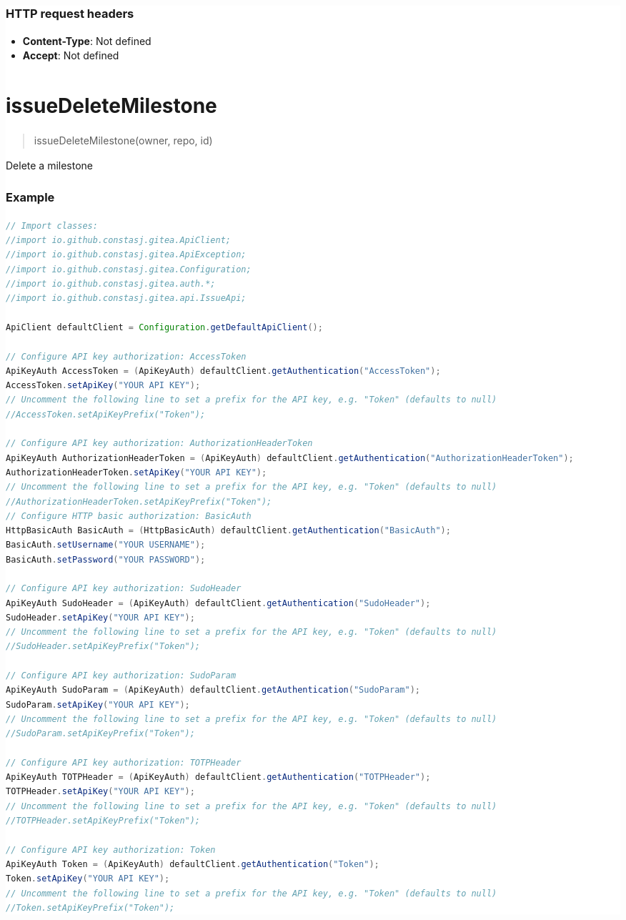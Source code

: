 ### HTTP request headers

 - **Content-Type**: Not defined
 - **Accept**: Not defined

<a name="issueDeleteMilestone"></a>
# **issueDeleteMilestone**
> issueDeleteMilestone(owner, repo, id)

Delete a milestone

### Example
```java
// Import classes:
//import io.github.constasj.gitea.ApiClient;
//import io.github.constasj.gitea.ApiException;
//import io.github.constasj.gitea.Configuration;
//import io.github.constasj.gitea.auth.*;
//import io.github.constasj.gitea.api.IssueApi;

ApiClient defaultClient = Configuration.getDefaultApiClient();

// Configure API key authorization: AccessToken
ApiKeyAuth AccessToken = (ApiKeyAuth) defaultClient.getAuthentication("AccessToken");
AccessToken.setApiKey("YOUR API KEY");
// Uncomment the following line to set a prefix for the API key, e.g. "Token" (defaults to null)
//AccessToken.setApiKeyPrefix("Token");

// Configure API key authorization: AuthorizationHeaderToken
ApiKeyAuth AuthorizationHeaderToken = (ApiKeyAuth) defaultClient.getAuthentication("AuthorizationHeaderToken");
AuthorizationHeaderToken.setApiKey("YOUR API KEY");
// Uncomment the following line to set a prefix for the API key, e.g. "Token" (defaults to null)
//AuthorizationHeaderToken.setApiKeyPrefix("Token");
// Configure HTTP basic authorization: BasicAuth
HttpBasicAuth BasicAuth = (HttpBasicAuth) defaultClient.getAuthentication("BasicAuth");
BasicAuth.setUsername("YOUR USERNAME");
BasicAuth.setPassword("YOUR PASSWORD");

// Configure API key authorization: SudoHeader
ApiKeyAuth SudoHeader = (ApiKeyAuth) defaultClient.getAuthentication("SudoHeader");
SudoHeader.setApiKey("YOUR API KEY");
// Uncomment the following line to set a prefix for the API key, e.g. "Token" (defaults to null)
//SudoHeader.setApiKeyPrefix("Token");

// Configure API key authorization: SudoParam
ApiKeyAuth SudoParam = (ApiKeyAuth) defaultClient.getAuthentication("SudoParam");
SudoParam.setApiKey("YOUR API KEY");
// Uncomment the following line to set a prefix for the API key, e.g. "Token" (defaults to null)
//SudoParam.setApiKeyPrefix("Token");

// Configure API key authorization: TOTPHeader
ApiKeyAuth TOTPHeader = (ApiKeyAuth) defaultClient.getAuthentication("TOTPHeader");
TOTPHeader.setApiKey("YOUR API KEY");
// Uncomment the following line to set a prefix for the API key, e.g. "Token" (defaults to null)
//TOTPHeader.setApiKeyPrefix("Token");

// Configure API key authorization: Token
ApiKeyAuth Token = (ApiKeyAuth) defaultClient.getAuthentication("Token");
Token.setApiKey("YOUR API KEY");
// Uncomment the following line to set a prefix for the API key, e.g. "Token" (defaults to null)
//Token.setApiKeyPrefix("Token");

```